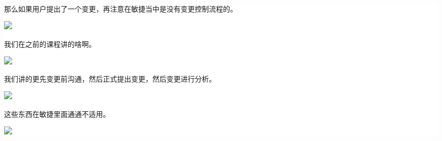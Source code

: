 那么如果用户提出了一个变更，再注意在敏捷当中是没有变更控制流程的。

![](img/e36f9bbae6696f291ab0e870f0bd07cc_1199.png)

我们在之前的课程讲的啥啊。

![](img/e36f9bbae6696f291ab0e870f0bd07cc_1201.png)

我们讲的更先变更前沟通，然后正式提出变更，然后变更进行分析。

![](img/e36f9bbae6696f291ab0e870f0bd07cc_1203.png)

这些东西在敏捷里面通通不适用。

![](img/e36f9bbae6696f291ab0e870f0bd07cc_1205.png)

